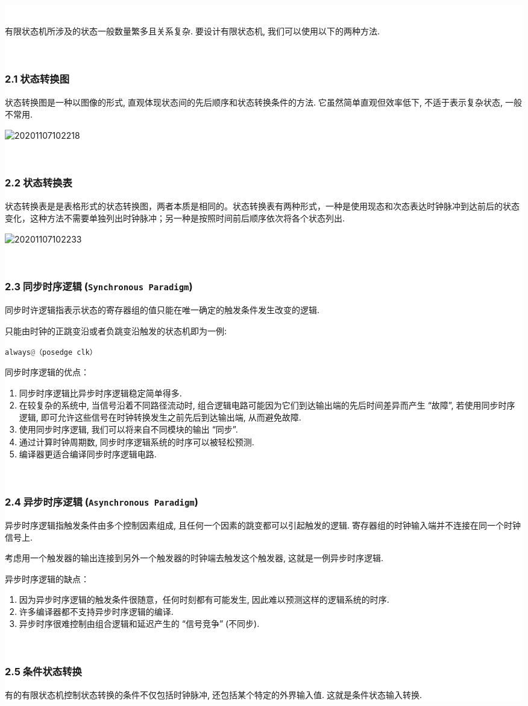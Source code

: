 <br>

有限状态机所涉及的状态一般数量繁多且关系复杂. 要设计有限状态机, 我们可以使用以下的两种方法. 

<br>

### 2.1 状态转换图

状态转换图是一种以图像的形式, 直观体现状态间的先后顺序和状态转换条件的方法. 它虽然简单直观但效率低下, 不适于表示复杂状态, 一般不常用. 

![20201107102218](https://cdn.jsdelivr.net/gh/KirisameMarisaa/KirisameMarisaa.github.io/img/blogpost_images/20201107102218.png)

<br>

### 2.2 状态转换表

状态转换表是是表格形式的状态转换图，两者本质是相同的。状态转换表有两种形式，一种是使用现态和次态表达时钟脉冲到达前后的状态变化，这种方法不需要单独列出时钟脉冲；另一种是按照时间前后顺序依次将各个状态列出. 

![20201107102233](https://cdn.jsdelivr.net/gh/KirisameMarisaa/KirisameMarisaa.github.io/img/blogpost_images/20201107102233.png)

<br>

### 2.3 同步时序逻辑 (`Synchronous Paradigm`)

同步时许逻辑指表示状态的寄存器组的值只能在唯一确定的触发条件发生改变的逻辑.

只能由时钟的正跳变沿或者负跳变沿触发的状态机即为一例:
~~~verilog
always@（posedge clk）
~~~
同步时序逻辑的优点：
1. 同步时序逻辑比异步时序逻辑稳定简单得多. 
2. 在较复杂的系统中, 当信号沿着不同路径流动时, 组合逻辑电路可能因为它们到达输出端的先后时间差异而产生 “故障”, 若使用同步时序逻辑, 即可允许这些信号在时钟转换发生之前先后到达输出端, 从而避免故障.
3. 使用同步时序逻辑, 我们可以将来自不同模块的输出 “同步”.
4. 通过计算时钟周期数, 同步时序逻辑系统的时序可以被轻松预测. 
5. 编译器更适合编译同步时序逻辑电路. 

<br>

### 2.4 异步时序逻辑 (`Asynchronous Paradigm`)
异步时序逻辑指触发条件由多个控制因素组成, 且任何一个因素的跳变都可以引起触发的逻辑. 寄存器组的时钟输入端并不连接在同一个时钟信号上.

考虑用一个触发器的输出连接到另外一个触发器的时钟端去触发这个触发器, 这就是一例异步时序逻辑. 

异步时序逻辑的缺点：
1. 因为异步时序逻辑的触发条件很随意，任何时刻都有可能发生, 因此难以预测这样的逻辑系统的时序.
2. 许多编译器都不支持异步时序逻辑的编译.
3. 异步时序很难控制由组合逻辑和延迟产生的 “信号竞争” (不同步). 

<br>

### 2.5 条件状态转换
有的有限状态机控制状态转换的条件不仅包括时钟脉冲, 还包括某个特定的外界输入值. 这就是条件状态输入转换. 
